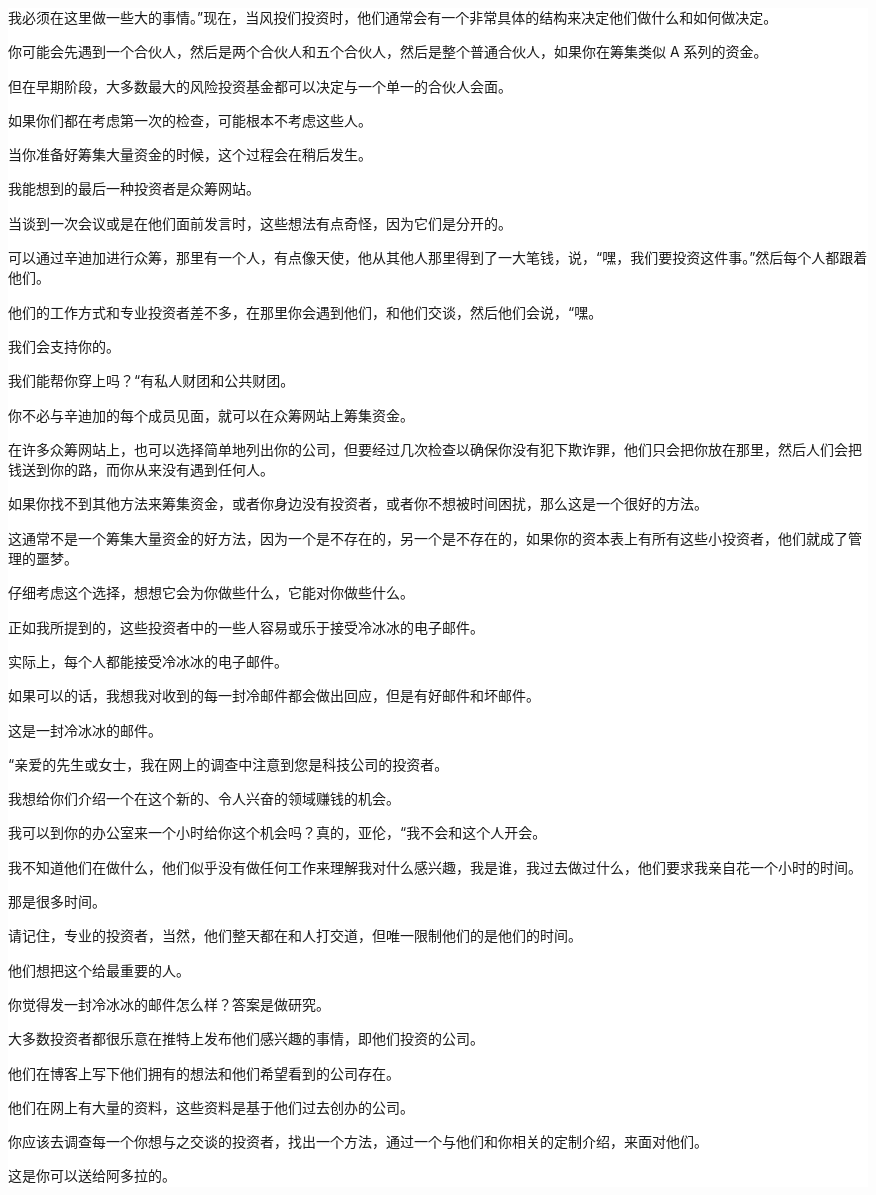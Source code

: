 我必须在这里做一些大的事情。”现在，当风投们投资时，他们通常会有一个非常具体的结构来决定他们做什么和如何做决定。

你可能会先遇到一个合伙人，然后是两个合伙人和五个合伙人，然后是整个普通合伙人，如果你在筹集类似 A 系列的资金。

但在早期阶段，大多数最大的风险投资基金都可以决定与一个单一的合伙人会面。

如果你们都在考虑第一次的检查，可能根本不考虑这些人。

当你准备好筹集大量资金的时候，这个过程会在稍后发生。

我能想到的最后一种投资者是众筹网站。

当谈到一次会议或是在他们面前发言时，这些想法有点奇怪，因为它们是分开的。

可以通过辛迪加进行众筹，那里有一个人，有点像天使，他从其他人那里得到了一大笔钱，说，“嘿，我们要投资这件事。”然后每个人都跟着他们。

他们的工作方式和专业投资者差不多，在那里你会遇到他们，和他们交谈，然后他们会说，“嘿。

我们会支持你的。

我们能帮你穿上吗？“有私人财团和公共财团。

你不必与辛迪加的每个成员见面，就可以在众筹网站上筹集资金。

在许多众筹网站上，也可以选择简单地列出你的公司，但要经过几次检查以确保你没有犯下欺诈罪，他们只会把你放在那里，然后人们会把钱送到你的路，而你从来没有遇到任何人。

如果你找不到其他方法来筹集资金，或者你身边没有投资者，或者你不想被时间困扰，那么这是一个很好的方法。

这通常不是一个筹集大量资金的好方法，因为一个是不存在的，另一个是不存在的，如果你的资本表上有所有这些小投资者，他们就成了管理的噩梦。

仔细考虑这个选择，想想它会为你做些什么，它能对你做些什么。

正如我所提到的，这些投资者中的一些人容易或乐于接受冷冰冰的电子邮件。

实际上，每个人都能接受冷冰冰的电子邮件。

如果可以的话，我想我对收到的每一封冷邮件都会做出回应，但是有好邮件和坏邮件。

这是一封冷冰冰的邮件。

“亲爱的先生或女士，我在网上的调查中注意到您是科技公司的投资者。

我想给你们介绍一个在这个新的、令人兴奋的领域赚钱的机会。

我可以到你的办公室来一个小时给你这个机会吗？真的，亚伦，“我不会和这个人开会。

我不知道他们在做什么，他们似乎没有做任何工作来理解我对什么感兴趣，我是谁，我过去做过什么，他们要求我亲自花一个小时的时间。

那是很多时间。

请记住，专业的投资者，当然，他们整天都在和人打交道，但唯一限制他们的是他们的时间。

他们想把这个给最重要的人。

你觉得发一封冷冰冰的邮件怎么样？答案是做研究。

大多数投资者都很乐意在推特上发布他们感兴趣的事情，即他们投资的公司。

他们在博客上写下他们拥有的想法和他们希望看到的公司存在。

他们在网上有大量的资料，这些资料是基于他们过去创办的公司。

你应该去调查每一个你想与之交谈的投资者，找出一个方法，通过一个与他们和你相关的定制介绍，来面对他们。

这是你可以送给阿多拉的。
